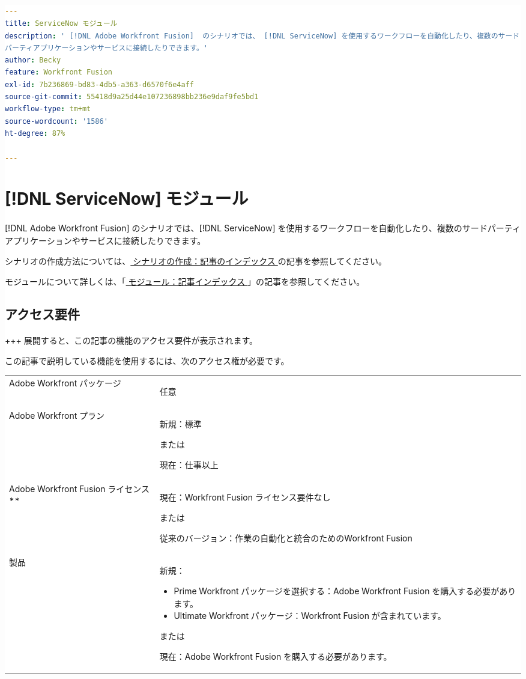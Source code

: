 ```yaml
---
title: ServiceNow モジュール
description: ' [!DNL Adobe Workfront Fusion]  のシナリオでは、 [!DNL ServiceNow] を使用するワークフローを自動化したり、複数のサードパーティアプリケーションやサービスに接続したりできます。'
author: Becky
feature: Workfront Fusion
exl-id: 7b236869-bd83-4db5-a363-d6570f6e4aff
source-git-commit: 55418d9a25d44e107236898bb236e9daf9fe5bd1
workflow-type: tm+mt
source-wordcount: '1586'
ht-degree: 87%

---
```


# [!DNL ServiceNow] モジュール

[!DNL Adobe Workfront Fusion] のシナリオでは、[!DNL ServiceNow] を使用するワークフローを自動化したり、複数のサードパーティアプリケーションやサービスに接続したりできます。

シナリオの作成方法については、[ シナリオの作成：記事のインデックス ](/help/workfront-fusion/create-scenarios/create-scenarios-toc.md) の記事を参照してください。

モジュールについて詳しくは、「[ モジュール：記事インデックス ](/help/workfront-fusion/references/modules/modules-toc.md)」の記事を参照してください。

## アクセス要件

+++ 展開すると、この記事の機能のアクセス要件が表示されます。

この記事で説明している機能を使用するには、次のアクセス権が必要です。

<table style="table-layout:auto">
 <col> 
 <col> 
 <tbody> 
  <tr> 
   <td role="rowheader">Adobe Workfront パッケージ</td> 
   <td> <p>任意</p> </td> 
  </tr> 
  <tr data-mc-conditions=""> 
   <td role="rowheader">Adobe Workfront プラン</td> 
   <td> <p>新規：標準</p><p>または</p><p>現在：仕事以上</p> </td> 
  </tr> 
  <tr> 
   <td role="rowheader">Adobe Workfront Fusion ライセンス**</td> 
   <td>
   <p>現在：Workfront Fusion ライセンス要件なし</p>
   <p>または</p>
   <p>従来のバージョン：作業の自動化と統合のためのWorkfront Fusion </p>
   </td> 
  </tr> 
  <tr> 
   <td role="rowheader">製品</td> 
   <td>
   <p>新規：</p> <ul><li>Prime Workfront パッケージを選択する：Adobe Workfront Fusion を購入する必要があります。</li><li>Ultimate Workfront パッケージ：Workfront Fusion が含まれています。</li></ul>
   <p>または</p>
   <p>現在：Adobe Workfront Fusion を購入する必要があります。</p>
   </td> 
  </tr>
 </tbody> 
</table>

